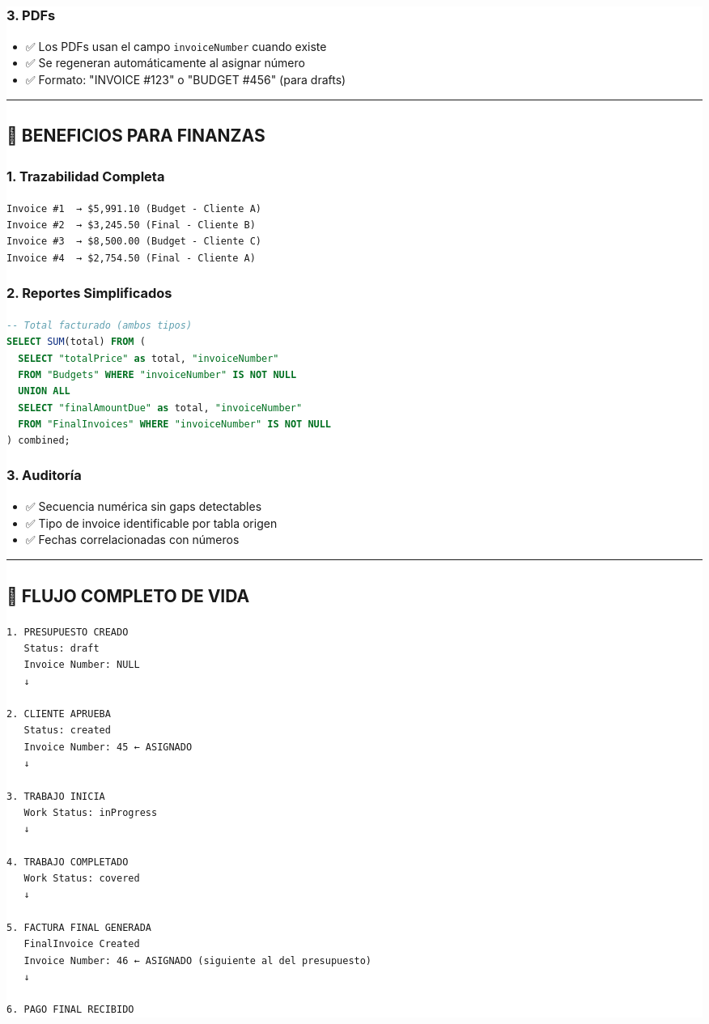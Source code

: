### 3. PDFs
- ✅ Los PDFs usan el campo `invoiceNumber` cuando existe
- ✅ Se regeneran automáticamente al asignar número
- ✅ Formato: "INVOICE #123" o "BUDGET #456" (para drafts)

---

## 🎯 BENEFICIOS PARA FINANZAS

### 1. Trazabilidad Completa
```
Invoice #1  → $5,991.10 (Budget - Cliente A)
Invoice #2  → $3,245.50 (Final - Cliente B)
Invoice #3  → $8,500.00 (Budget - Cliente C)
Invoice #4  → $2,754.50 (Final - Cliente A)
```

### 2. Reportes Simplificados
```sql
-- Total facturado (ambos tipos)
SELECT SUM(total) FROM (
  SELECT "totalPrice" as total, "invoiceNumber"
  FROM "Budgets" WHERE "invoiceNumber" IS NOT NULL
  UNION ALL
  SELECT "finalAmountDue" as total, "invoiceNumber"
  FROM "FinalInvoices" WHERE "invoiceNumber" IS NOT NULL
) combined;
```

### 3. Auditoría
- ✅ Secuencia numérica sin gaps detectables
- ✅ Tipo de invoice identificable por tabla origen
- ✅ Fechas correlacionadas con números

---

## 🔄 FLUJO COMPLETO DE VIDA

```
1. PRESUPUESTO CREADO
   Status: draft
   Invoice Number: NULL
   ↓

2. CLIENTE APRUEBA
   Status: created
   Invoice Number: 45 ← ASIGNADO
   ↓

3. TRABAJO INICIA
   Work Status: inProgress
   ↓

4. TRABAJO COMPLETADO
   Work Status: covered
   ↓

5. FACTURA FINAL GENERADA
   FinalInvoice Created
   Invoice Number: 46 ← ASIGNADO (siguiente al del presupuesto)
   ↓

6. PAGO FINAL RECIBIDO
```